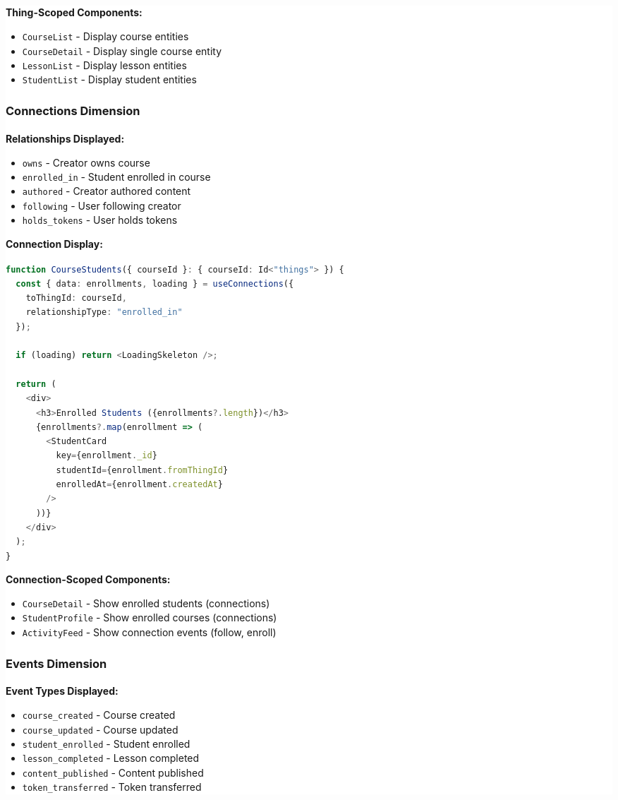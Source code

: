 
**Thing-Scoped Components:**
- `CourseList` - Display course entities
- `CourseDetail` - Display single course entity
- `LessonList` - Display lesson entities
- `StudentList` - Display student entities

### Connections Dimension

**Relationships Displayed:**
- `owns` - Creator owns course
- `enrolled_in` - Student enrolled in course
- `authored` - Creator authored content
- `following` - User following creator
- `holds_tokens` - User holds tokens

**Connection Display:**
```typescript
function CourseStudents({ courseId }: { courseId: Id<"things"> }) {
  const { data: enrollments, loading } = useConnections({
    toThingId: courseId,
    relationshipType: "enrolled_in"
  });

  if (loading) return <LoadingSkeleton />;

  return (
    <div>
      <h3>Enrolled Students ({enrollments?.length})</h3>
      {enrollments?.map(enrollment => (
        <StudentCard
          key={enrollment._id}
          studentId={enrollment.fromThingId}
          enrolledAt={enrollment.createdAt}
        />
      ))}
    </div>
  );
}
```

**Connection-Scoped Components:**
- `CourseDetail` - Show enrolled students (connections)
- `StudentProfile` - Show enrolled courses (connections)
- `ActivityFeed` - Show connection events (follow, enroll)

### Events Dimension

**Event Types Displayed:**
- `course_created` - Course created
- `course_updated` - Course updated
- `student_enrolled` - Student enrolled
- `lesson_completed` - Lesson completed
- `content_published` - Content published
- `token_transferred` - Token transferred

